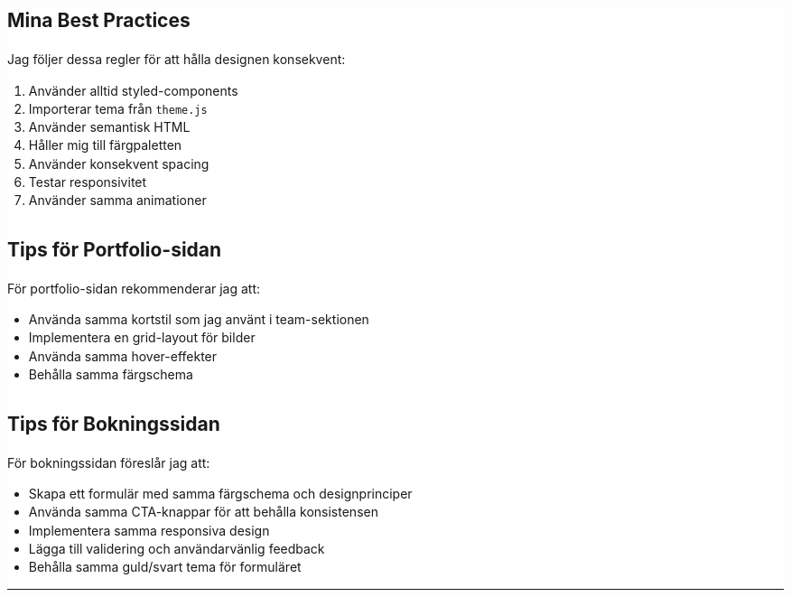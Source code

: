 ## Mina Best Practices

Jag följer dessa regler för att hålla designen konsekvent:

1. Använder alltid styled-components
2. Importerar tema från `theme.js`
3. Använder semantisk HTML
4. Håller mig till färgpaletten
5. Använder konsekvent spacing
6. Testar responsivitet
7. Använder samma animationer

## Tips för Portfolio-sidan

För portfolio-sidan rekommenderar jag att:

- Använda samma kortstil som jag använt i team-sektionen
- Implementera en grid-layout för bilder
- Använda samma hover-effekter
- Behålla samma färgschema

## Tips för Bokningssidan

För bokningssidan föreslår jag att:

- Skapa ett formulär med samma färgschema och designprinciper
- Använda samma CTA-knappar för att behålla konsistensen
- Implementera samma responsiva design
- Lägga till validering och användarvänlig feedback
- Behålla samma guld/svart tema för formuläret

---
